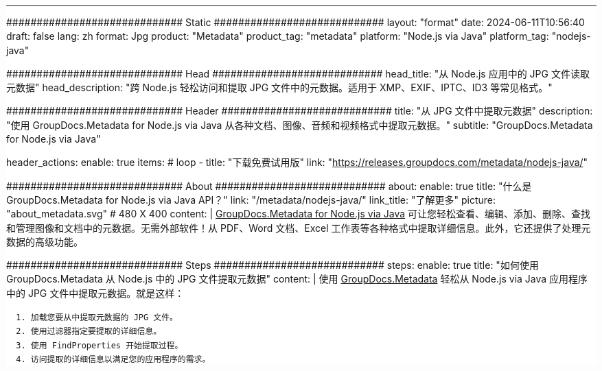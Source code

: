 


---
############################# Static ############################
layout: "format"
date:  2024-06-11T10:56:40
draft: false
lang: zh
format: Jpg
product: "Metadata"
product_tag: "metadata"
platform: "Node.js via Java"
platform_tag: "nodejs-java"

############################# Head ############################
head_title: "从 Node.js 应用中的 JPG 文件读取元数据"
head_description: "跨 Node.js 轻松访问和提取 JPG 文件中的元数据。适用于 XMP、EXIF、IPTC、ID3 等常见格式。"

############################# Header ############################
title: "从 JPG 文件中提取元数据" 
description: "使用 GroupDocs.Metadata for Node.js via Java 从各种文档、图像、音频和视频格式中提取元数据。"
subtitle: "GroupDocs.Metadata for Node.js via Java" 

header_actions:
  enable: true
  items:
    #  loop
    - title: "下载免费试用版"
      link: "https://releases.groupdocs.com/metadata/nodejs-java/"
      
############################# About ############################
about:
    enable: true
    title: "什么是 GroupDocs.Metadata for Node.js via Java API？"
    link: "/metadata/nodejs-java/"
    link_title: "了解更多"
    picture: "about_metadata.svg" # 480 X 400
    content: |
       [GroupDocs.Metadata for Node.js via Java](/metadata/nodejs-java/) 可让您轻松查看、编辑、添加、删除、查找和管理图像和文档中的元数据。无需外部软件！从 PDF、Word 文档、Excel 工作表等各种格式中提取详细信息。此外，它还提供了处理元数据的高级功能。

############################# Steps ############################
steps:
    enable: true
    title: "如何使用 GroupDocs.Metadata 从 Node.js 中的 JPG 文件提取元数据"
    content: |
      使用 [GroupDocs.Metadata](https://products.groupdocs.com/metadata/nodejs-java/) 轻松从 Node.js via Java 应用程序中的 JPG 文件中提取元数据。就是这样：
      
      1. 加载您要从中提取元数据的 JPG 文件。
      2. 使用过滤器指定要提取的详细信息。
      3. 使用 FindProperties 开始提取过程。
      4. 访问提取的详细信息以满足您的应用程序的需求。
   